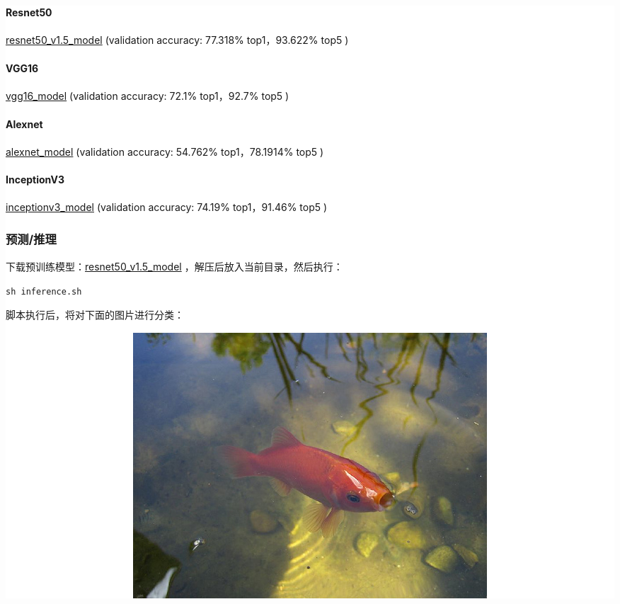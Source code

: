 #### Resnet50

[resnet50_v1.5_model](https://oneflow-public.oss-cn-beijing.aliyuncs.com/model_zoo/resnet_v15_of_best_model_val_top1_77318.tgz ) (validation accuracy: 77.318% top1，93.622% top5 )

#### VGG16

[vgg16_model](https://oneflow-public.oss-cn-beijing.aliyuncs.com/model_zoo/vgg16_of_best_model_val_top1_721.zip) (validation accuracy: 72.1% top1，92.7% top5 )

#### Alexnet

[alexnet_model](https://oneflow-public.oss-cn-beijing.aliyuncs.com/model_zoo/alexnet_of_best_model_val_top1_54762.zip) (validation accuracy: 54.762% top1，78.1914% top5 )

#### InceptionV3 

[inceptionv3_model](https://oneflow-public.oss-cn-beijing.aliyuncs.com/model_zoo/inceptionv3_of_best_model_val_top1_74.19.zip) (validation accuracy: 74.19% top1，91.46% top5 )


### 预测/推理

下载预训练模型：[resnet50_v1.5_model](https://oneflow-public.oss-cn-beijing.aliyuncs.com/model_zoo/resnet_v15_of_best_model_val_top1_77318.tgz ) ，解压后放入当前目录，然后执行：

```shell
sh inference.sh
```

脚本执行后，将对下面的图片进行分类：


<div align="center">
    <img src="data/fish.jpg" align='center'/>
</div>
